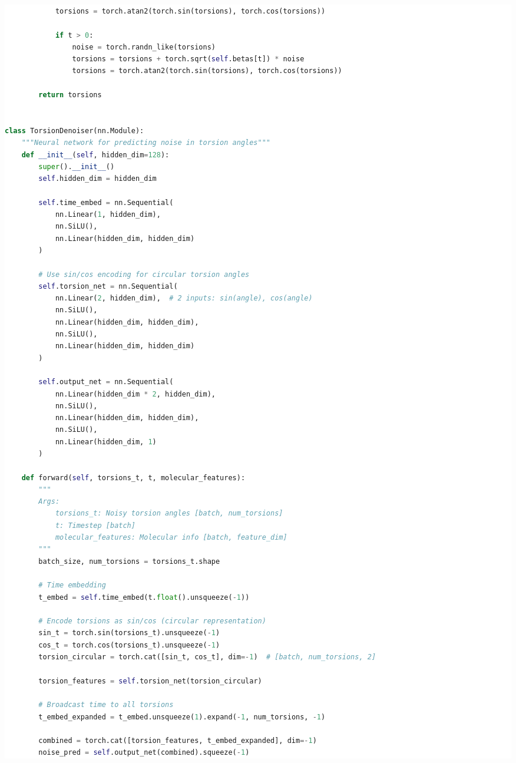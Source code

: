 ```python
            torsions = torch.atan2(torch.sin(torsions), torch.cos(torsions))
            
            if t > 0:
                noise = torch.randn_like(torsions)
                torsions = torsions + torch.sqrt(self.betas[t]) * noise
                torsions = torch.atan2(torch.sin(torsions), torch.cos(torsions))
        
        return torsions


class TorsionDenoiser(nn.Module):
    """Neural network for predicting noise in torsion angles"""
    def __init__(self, hidden_dim=128):
        super().__init__()
        self.hidden_dim = hidden_dim
        
        self.time_embed = nn.Sequential(
            nn.Linear(1, hidden_dim),
            nn.SiLU(),
            nn.Linear(hidden_dim, hidden_dim)
        )
        
        # Use sin/cos encoding for circular torsion angles
        self.torsion_net = nn.Sequential(
            nn.Linear(2, hidden_dim),  # 2 inputs: sin(angle), cos(angle)
            nn.SiLU(),
            nn.Linear(hidden_dim, hidden_dim),
            nn.SiLU(),
            nn.Linear(hidden_dim, hidden_dim)
        )
        
        self.output_net = nn.Sequential(
            nn.Linear(hidden_dim * 2, hidden_dim),
            nn.SiLU(),
            nn.Linear(hidden_dim, hidden_dim),
            nn.SiLU(),
            nn.Linear(hidden_dim, 1)
        )
    
    def forward(self, torsions_t, t, molecular_features):
        """
        Args:
            torsions_t: Noisy torsion angles [batch, num_torsions]
            t: Timestep [batch]
            molecular_features: Molecular info [batch, feature_dim]
        """
        batch_size, num_torsions = torsions_t.shape
        
        # Time embedding
        t_embed = self.time_embed(t.float().unsqueeze(-1))
        
        # Encode torsions as sin/cos (circular representation)
        sin_t = torch.sin(torsions_t).unsqueeze(-1)
        cos_t = torch.cos(torsions_t).unsqueeze(-1)
        torsion_circular = torch.cat([sin_t, cos_t], dim=-1)  # [batch, num_torsions, 2]
        
        torsion_features = self.torsion_net(torsion_circular)
        
        # Broadcast time to all torsions
        t_embed_expanded = t_embed.unsqueeze(1).expand(-1, num_torsions, -1)
        
        combined = torch.cat([torsion_features, t_embed_expanded], dim=-1)
        noise_pred = self.output_net(combined).squeeze(-1)
```

[^1]: Pang, C., Qiao, J., Zeng, X., Zou, Q., & Wei, L. (2023). Deep generative models in de novo drug molecule generation. Journal of Chemical Information and Modeling, 64(7), 2174-2194.
[^2]: Image based on a work by [Dissenter] from Chemistry Stack Exchange, available under the CC BY-SA 4.0 (https://creativecommons.org/licenses/by-sa/4.0/). The original question is titled: "Dihedral angle of gaseous and crystalline $\text{HOOH}$" (https://chemistry.stackexchange.com/questions/15754/dihedral-angle-of-gaseous-and-crystalline-hooh).